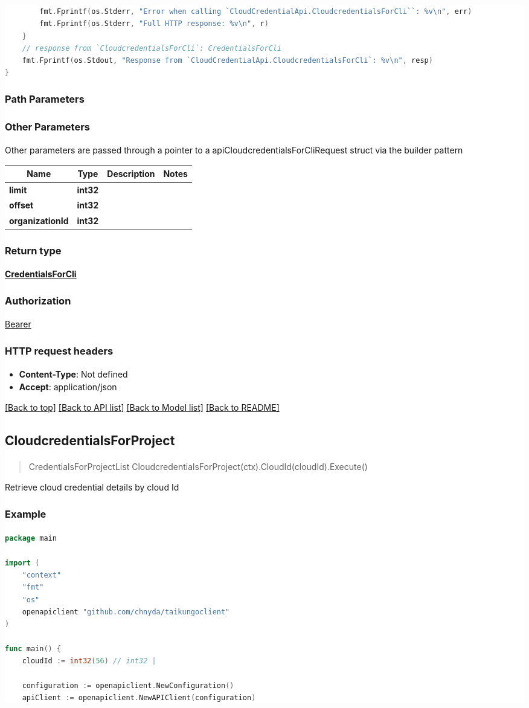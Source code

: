 ```go
        fmt.Fprintf(os.Stderr, "Error when calling `CloudCredentialApi.CloudcredentialsForCli``: %v\n", err)
        fmt.Fprintf(os.Stderr, "Full HTTP response: %v\n", r)
    }
    // response from `CloudcredentialsForCli`: CredentialsForCli
    fmt.Fprintf(os.Stdout, "Response from `CloudCredentialApi.CloudcredentialsForCli`: %v\n", resp)
}
```

### Path Parameters



### Other Parameters

Other parameters are passed through a pointer to a apiCloudcredentialsForCliRequest struct via the builder pattern


Name | Type | Description  | Notes
------------- | ------------- | ------------- | -------------
 **limit** | **int32** |  | 
 **offset** | **int32** |  | 
 **organizationId** | **int32** |  | 

### Return type

[**CredentialsForCli**](CredentialsForCli.md)

### Authorization

[Bearer](../README.md#Bearer)

### HTTP request headers

- **Content-Type**: Not defined
- **Accept**: application/json

[[Back to top]](#) [[Back to API list]](../README.md#documentation-for-api-endpoints)
[[Back to Model list]](../README.md#documentation-for-models)
[[Back to README]](../README.md)


## CloudcredentialsForProject

> CredentialsForProjectList CloudcredentialsForProject(ctx).CloudId(cloudId).Execute()

Retrieve cloud credential details by cloud Id

### Example

```go
package main

import (
    "context"
    "fmt"
    "os"
    openapiclient "github.com/chnyda/taikungoclient"
)

func main() {
    cloudId := int32(56) // int32 | 

    configuration := openapiclient.NewConfiguration()
    apiClient := openapiclient.NewAPIClient(configuration)
```